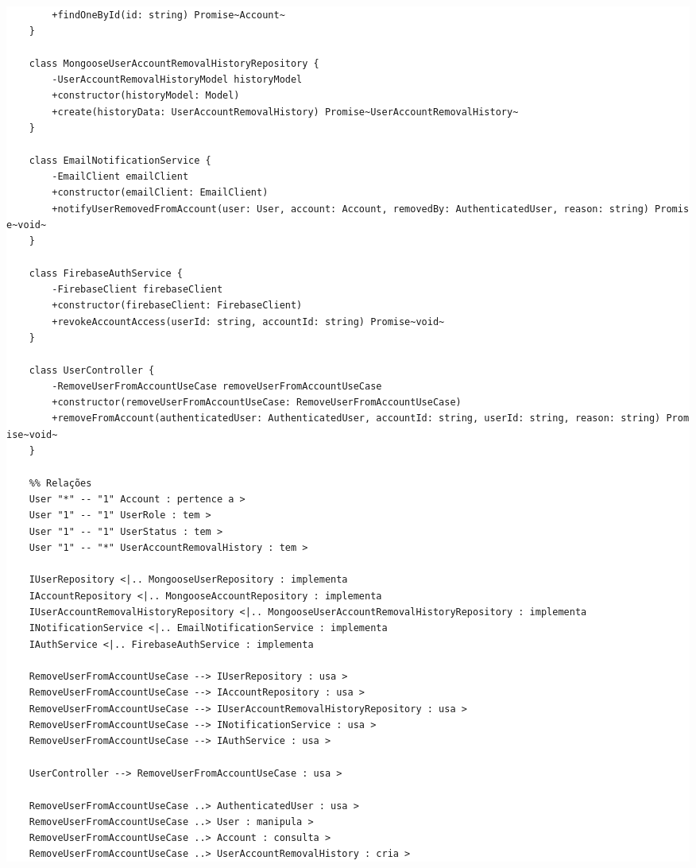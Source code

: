 ```mermaid
        +findOneById(id: string) Promise~Account~
    }
    
    class MongooseUserAccountRemovalHistoryRepository {
        -UserAccountRemovalHistoryModel historyModel
        +constructor(historyModel: Model)
        +create(historyData: UserAccountRemovalHistory) Promise~UserAccountRemovalHistory~
    }
    
    class EmailNotificationService {
        -EmailClient emailClient
        +constructor(emailClient: EmailClient)
        +notifyUserRemovedFromAccount(user: User, account: Account, removedBy: AuthenticatedUser, reason: string) Promise~void~
    }
    
    class FirebaseAuthService {
        -FirebaseClient firebaseClient
        +constructor(firebaseClient: FirebaseClient)
        +revokeAccountAccess(userId: string, accountId: string) Promise~void~
    }
    
    class UserController {
        -RemoveUserFromAccountUseCase removeUserFromAccountUseCase
        +constructor(removeUserFromAccountUseCase: RemoveUserFromAccountUseCase)
        +removeFromAccount(authenticatedUser: AuthenticatedUser, accountId: string, userId: string, reason: string) Promise~void~
    }
    
    %% Relações
    User "*" -- "1" Account : pertence a >
    User "1" -- "1" UserRole : tem >
    User "1" -- "1" UserStatus : tem >
    User "1" -- "*" UserAccountRemovalHistory : tem >
    
    IUserRepository <|.. MongooseUserRepository : implementa
    IAccountRepository <|.. MongooseAccountRepository : implementa
    IUserAccountRemovalHistoryRepository <|.. MongooseUserAccountRemovalHistoryRepository : implementa
    INotificationService <|.. EmailNotificationService : implementa
    IAuthService <|.. FirebaseAuthService : implementa
    
    RemoveUserFromAccountUseCase --> IUserRepository : usa >
    RemoveUserFromAccountUseCase --> IAccountRepository : usa >
    RemoveUserFromAccountUseCase --> IUserAccountRemovalHistoryRepository : usa >
    RemoveUserFromAccountUseCase --> INotificationService : usa >
    RemoveUserFromAccountUseCase --> IAuthService : usa >
    
    UserController --> RemoveUserFromAccountUseCase : usa >
    
    RemoveUserFromAccountUseCase ..> AuthenticatedUser : usa >
    RemoveUserFromAccountUseCase ..> User : manipula >
    RemoveUserFromAccountUseCase ..> Account : consulta >
    RemoveUserFromAccountUseCase ..> UserAccountRemovalHistory : cria >
```
